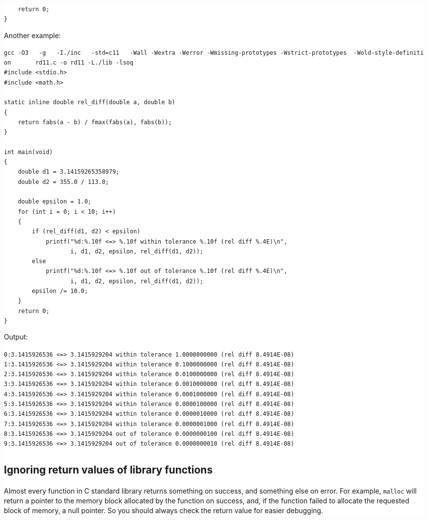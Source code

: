         return 0;
    }

Another example:

    gcc -O3   -g   -I./inc   -std=c11   -Wall -Wextra -Werror -Wmissing-prototypes -Wstrict-prototypes  -Wold-style-definition       rd11.c -o rd11 -L./lib -lsoq 
    #include <stdio.h>
    #include <math.h>

    static inline double rel_diff(double a, double b)
    {
        return fabs(a - b) / fmax(fabs(a), fabs(b));
    }

    int main(void)
    {
        double d1 = 3.14159265358979;
        double d2 = 355.0 / 113.0;

        double epsilon = 1.0;
        for (int i = 0; i < 10; i++)
        {
            if (rel_diff(d1, d2) < epsilon)
                printf("%d:%.10f <=> %.10f within tolerance %.10f (rel diff %.4E)\n",
                       i, d1, d2, epsilon, rel_diff(d1, d2));
            else
                printf("%d:%.10f <=> %.10f out of tolerance %.10f (rel diff %.4E)\n",
                       i, d1, d2, epsilon, rel_diff(d1, d2));
            epsilon /= 10.0;
        }
        return 0;
    }

Output:

    0:3.1415926536 <=> 3.1415929204 within tolerance 1.0000000000 (rel diff 8.4914E-08)
    1:3.1415926536 <=> 3.1415929204 within tolerance 0.1000000000 (rel diff 8.4914E-08)
    2:3.1415926536 <=> 3.1415929204 within tolerance 0.0100000000 (rel diff 8.4914E-08)
    3:3.1415926536 <=> 3.1415929204 within tolerance 0.0010000000 (rel diff 8.4914E-08)
    4:3.1415926536 <=> 3.1415929204 within tolerance 0.0001000000 (rel diff 8.4914E-08)
    5:3.1415926536 <=> 3.1415929204 within tolerance 0.0000100000 (rel diff 8.4914E-08)
    6:3.1415926536 <=> 3.1415929204 within tolerance 0.0000010000 (rel diff 8.4914E-08)
    7:3.1415926536 <=> 3.1415929204 within tolerance 0.0000001000 (rel diff 8.4914E-08)
    8:3.1415926536 <=> 3.1415929204 out of tolerance 0.0000000100 (rel diff 8.4914E-08)
    9:3.1415926536 <=> 3.1415929204 out of tolerance 0.0000000010 (rel diff 8.4914E-08)


## Ignoring return values of library functions
Almost every function in C standard library returns something on success, and something else on error. For example, `malloc` will return a pointer to the memory block allocated by the function on success, and, if the function failed to allocate the requested block of memory, a null pointer. So you should always check the return value for easier debugging.
